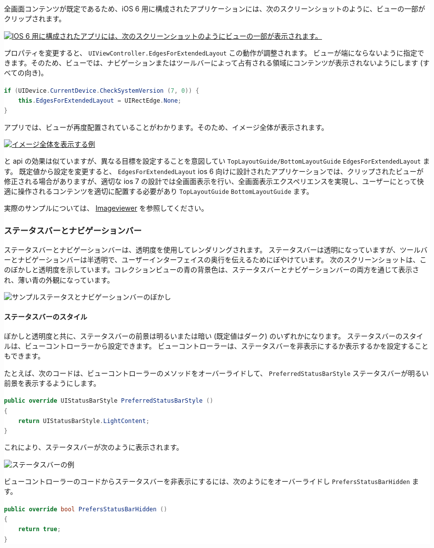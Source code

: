 全画面コンテンツが既定であるため、iOS 6 用に構成されたアプリケーションには、次のスクリーンショットのように、ビューの一部がクリップされます。

 [![IOS 6 用に構成されたアプリには、次のスクリーンショットのようにビューの一部が表示されます。](ios7-ui-images/clipped.png)](ios7-ui-images/clipped.png#lightbox)

プロパティを変更すると、 `UIViewController.EdgesForExtendedLayout` この動作が調整されます。 ビューが端にならないように指定できます。そのため、ビューでは、ナビゲーションまたはツールバーによって占有される領域にコンテンツが表示されないようにします (すべての向き)。

```csharp
if (UIDevice.CurrentDevice.CheckSystemVersion (7, 0)) { 
    this.EdgesForExtendedLayout = UIRectEdge.None;
}
```

アプリでは、ビューが再度配置されていることがわかります。そのため、イメージ全体が表示されます。

 [![イメージ全体を表示する例](ios7-ui-images/good.png)](ios7-ui-images/good.png#lightbox)

と api の効果は似ていますが、異なる目標を設定することを意図してい `TopLayoutGuide/BottomLayoutGuide` `EdgesForExtendedLayout` ます。 既定値から設定を変更すると、 `EdgesForExtendedLayout` ios 6 向けに設計されたアプリケーションでは、クリップされたビューが修正される場合がありますが、適切な ios 7 の設計では全画面表示を行い、全画面表示エクスペリエンスを実現し、ユーザーにとって快適に操作されるコンテンツを適切に配置する必要があり `TopLayoutGuide` `BottomLayoutGuide` ます。

実際のサンプルについては、 [Imageviewer](/samples/xamarin/ios-samples/ios7-ui-updates/) を参照してください。

### <a name="status-and-navigation-bars"></a>ステータスバーとナビゲーションバー

ステータスバーとナビゲーションバーは、透明度を使用してレンダリングされます。 ステータスバーは透明になっていますが、ツールバーとナビゲーションバーは半透明で、ユーザーインターフェイスの奥行を伝えるためにぼやけています。 次のスクリーンショットは、このぼかしと透明度を示しています。コレクションビューの青の背景色は、ステータスバーとナビゲーションバーの両方を通じて表示され、薄い青の外観になっています。

 ![サンプルステータスとナビゲーションバーのぼかし](ios7-ui-images/transparent-navbar.png)

#### <a name="status-bar-styles"></a>ステータスバーのスタイル

ぼかしと透明度と共に、ステータスバーの前景は明るいまたは暗い (既定値はダーク) のいずれかになります。 ステータスバーのスタイルは、ビューコントローラーから設定できます。 ビューコントローラーは、ステータスバーを非表示にするか表示するかを設定することもできます。

たとえば、次のコードは、ビューコントローラーのメソッドをオーバーライドして、 `PreferredStatusBarStyle` ステータスバーが明るい前景を表示するようにします。

```csharp
public override UIStatusBarStyle PreferredStatusBarStyle ()
{
    return UIStatusBarStyle.LightContent;
}
```

これにより、ステータスバーが次のように表示されます。

 ![ステータスバーの例](ios7-ui-images/light-status-bar.png)

ビューコントローラーのコードからステータスバーを非表示にするには、次のようにをオーバーライドし `PrefersStatusBarHidden` ます。

```csharp
public override bool PrefersStatusBarHidden ()
{
    return true;
}
```
